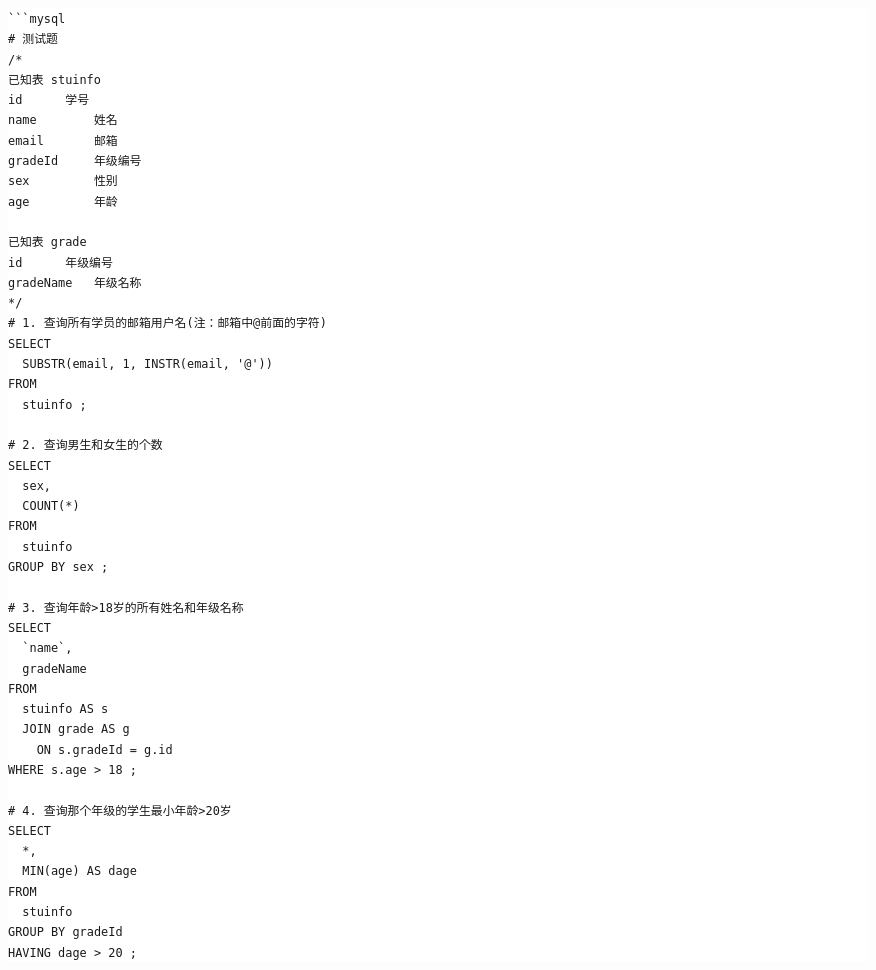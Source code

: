     ```mysql
    # 测试题
    /*
    已知表 stuinfo
    id 		学号
    name 		姓名
    email 		邮箱
    gradeId 	年级编号
    sex 		性别
    age 		年龄
    
    已知表 grade
    id		年级编号
    gradeName	年级名称
    */
    # 1. 查询所有学员的邮箱用户名(注：邮箱中@前面的字符)
    SELECT 
      SUBSTR(email, 1, INSTR(email, '@')) 
    FROM
      stuinfo ;
    
    # 2. 查询男生和女生的个数
    SELECT 
      sex,
      COUNT(*) 
    FROM
      stuinfo 
    GROUP BY sex ;
    
    # 3. 查询年龄>18岁的所有姓名和年级名称
    SELECT 
      `name`,
      gradeName 
    FROM
      stuinfo AS s 
      JOIN grade AS g 
        ON s.gradeId = g.id 
    WHERE s.age > 18 ;
    
    # 4. 查询那个年级的学生最小年龄>20岁
    SELECT 
      *,
      MIN(age) AS dage 
    FROM
      stuinfo 
    GROUP BY gradeId 
    HAVING dage > 20 ;
    